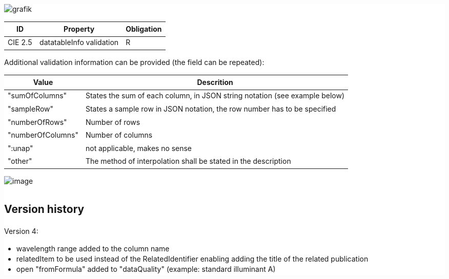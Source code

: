 ![grafik](https://user-images.githubusercontent.com/102721116/229273517-01236b13-6d67-4cca-94c0-415288e04b36.png)


|ID|Property|Obligation|
|---|---|---|
|CIE 2.5|datatableInfo validation|R|

Additional validation information can be provided (the field can be repeated):

|Value|Descrition|
|---|---|
|"sumOfColumns"|States the sum of each column, in JSON string notation (see example below)|
|"sampleRow"|States a sample row in JSON notation, the row number has to be specified|
|"numberOfRows"|Number of rows|
|"numberOfColumns"|Number of columns|
|":unap"|not applicable, makes no sense|
|"other"|The method of interpolation shall be stated in the description|

![image](https://user-images.githubusercontent.com/102721116/193694039-b73087e7-5861-4ec6-8cb7-b5891a82d28c.png)





## Version history

Version 4: 
- wavelength range added to the column name
- relatedItem to be used instead of the RelatedIdentifier enabling adding the title of the related publication 
- open "fromFormula" added to "dataQuality" (example: standard illuminant A)

